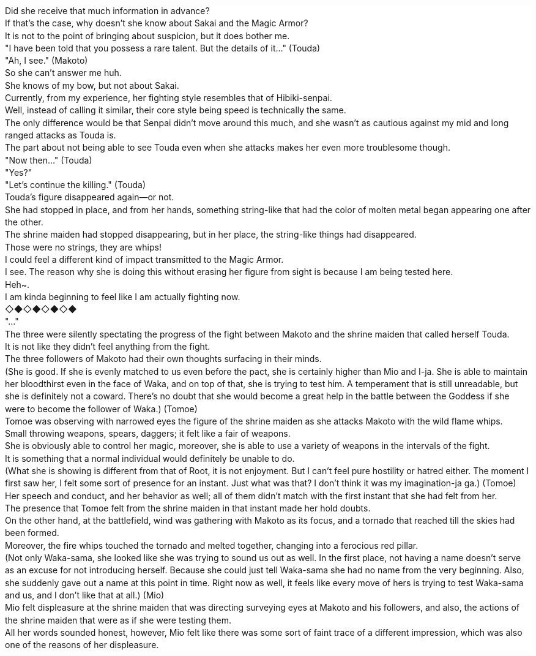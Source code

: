 Did she receive that much information in advance?<br/>
If that’s the case, why doesn’t she know about Sakai and the Magic Armor?<br/>
It is not to the point of bringing about suspicion, but it does bother me.<br/>
"I have been told that you possess a rare talent. But the details of it…" (Touda)<br/>
"Ah, I see." (Makoto)<br/>
So she can’t answer me huh.<br/>
She knows of my bow, but not about Sakai.<br/>
Currently, from my experience, her fighting style resembles that of Hibiki-senpai.<br/>
Well, instead of calling it similar, their core style being speed is technically the same.<br/>
The only difference would be that Senpai didn’t move around this much, and she wasn’t as cautious against my mid and long ranged attacks as Touda is.<br/>
The part about not being able to see Touda even when she attacks makes her even more troublesome though.<br/>
"Now then…" (Touda)<br/>
"Yes?"<br/>
"Let’s continue the killing." (Touda)<br/>
Touda’s figure disappeared again—or not.<br/>
She had stopped in place, and from her hands, something string-like that had the color of molten metal began appearing one after the other.<br/>
The shrine maiden had stopped disappearing, but in her place, the string-like things had disappeared.<br/>
Those were no strings, they are whips!<br/>
I could feel a different kind of impact transmitted to the Magic Armor.<br/>
I see. The reason why she is doing this without erasing her figure from sight is because I am being tested here. <br/>
Heh~.<br/>
I am kinda beginning to feel like I am actually fighting now.<br/>
◇◆◇◆◇◆◇◆<br/>
"…"<br/>
The three were silently spectating the progress of the fight between Makoto and the shrine maiden that called herself Touda.<br/>
It is not like they didn’t feel anything from the fight.<br/>
The three followers of Makoto had their own thoughts surfacing in their minds.<br/>
(She is good. If she is evenly matched to us even before the pact, she is certainly higher than Mio and I-ja. She is able to maintain her bloodthirst even in the face of Waka, and on top of that, she is trying to test him. A temperament that is still unreadable, but she is definitely not a coward. There’s no doubt that she would become a great help in the battle between the Goddess if she were to become the follower of Waka.) (Tomoe)<br/>
Tomoe was observing with narrowed eyes the figure of the shrine maiden as she attacks Makoto with the wild flame whips. <br/>
Small throwing weapons, spears, daggers; it felt like a fair of weapons. <br/>
She is obviously able to control her magic, moreover, she is able to use a variety of weapons in the intervals of the fight.<br/>
It is something that a normal individual would definitely be unable to do.<br/>
(What she is showing is different from that of Root, it is not enjoyment. But I can’t feel pure hostility or hatred either. The moment I first saw her, I felt some sort of presence for an instant. Just what was that? I don’t think it was my imagination-ja ga.) (Tomoe)<br/>
Her speech and conduct, and her behavior as well; all of them didn’t match with the first instant that she had felt from her.<br/>
The presence that Tomoe felt from the shrine maiden in that instant made her hold doubts.<br/>
On the other hand, at the battlefield, wind was gathering with Makoto as its focus, and a tornado that reached till the skies had been formed.<br/>
Moreover, the fire whips touched the tornado and melted together, changing into a ferocious red pillar.<br/>
(Not only Waka-sama, she looked like she was trying to sound us out as well. In the first place, not having a name doesn’t serve as an excuse for not introducing herself. Because she could just tell Waka-sama she had no name from the very beginning. Also, she suddenly gave out a name at this point in time. Right now as well, it feels like every move of hers is trying to test Waka-sama and us, and I don’t like that at all.) (Mio)<br/>
Mio felt displeasure at the shrine maiden that was directing surveying eyes at Makoto and his followers, and also, the actions of the shrine maiden that were as if she were testing them.<br/>
All her words sounded honest, however, Mio felt like there was some sort of faint trace of a different impression, which was also one of the reasons of her displeasure.<br/>